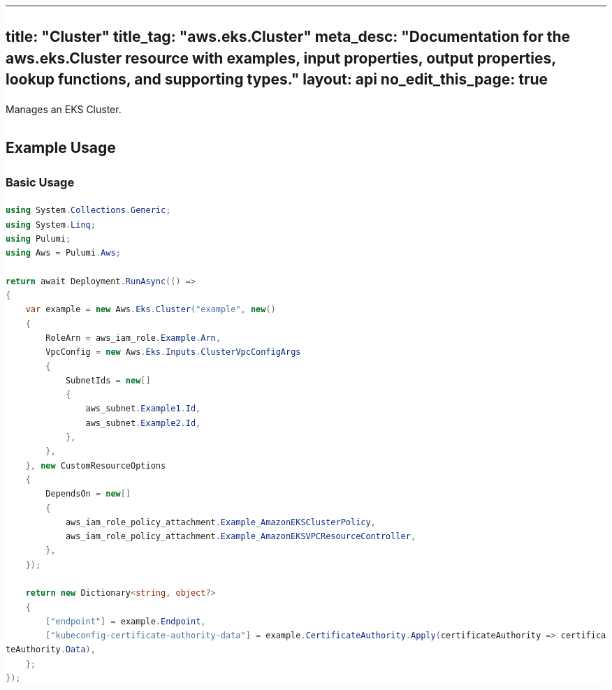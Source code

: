 
---
title: "Cluster"
title_tag: "aws.eks.Cluster"
meta_desc: "Documentation for the aws.eks.Cluster resource with examples, input properties, output properties, lookup functions, and supporting types."
layout: api
no_edit_this_page: true
---






Manages an EKS Cluster.

<div><pulumi-examples>

## Example Usage

<div><pulumi-chooser type="language" options="typescript,python,go,csharp,java,yaml"></pulumi-chooser></div>


### Basic Usage


<div>
<pulumi-choosable type="language" values="csharp">

```csharp
using System.Collections.Generic;
using System.Linq;
using Pulumi;
using Aws = Pulumi.Aws;

return await Deployment.RunAsync(() => 
{
    var example = new Aws.Eks.Cluster("example", new()
    {
        RoleArn = aws_iam_role.Example.Arn,
        VpcConfig = new Aws.Eks.Inputs.ClusterVpcConfigArgs
        {
            SubnetIds = new[]
            {
                aws_subnet.Example1.Id,
                aws_subnet.Example2.Id,
            },
        },
    }, new CustomResourceOptions
    {
        DependsOn = new[]
        {
            aws_iam_role_policy_attachment.Example_AmazonEKSClusterPolicy,
            aws_iam_role_policy_attachment.Example_AmazonEKSVPCResourceController,
        },
    });

    return new Dictionary<string, object?>
    {
        ["endpoint"] = example.Endpoint,
        ["kubeconfig-certificate-authority-data"] = example.CertificateAuthority.Apply(certificateAuthority => certificateAuthority.Data),
    };
});
```
